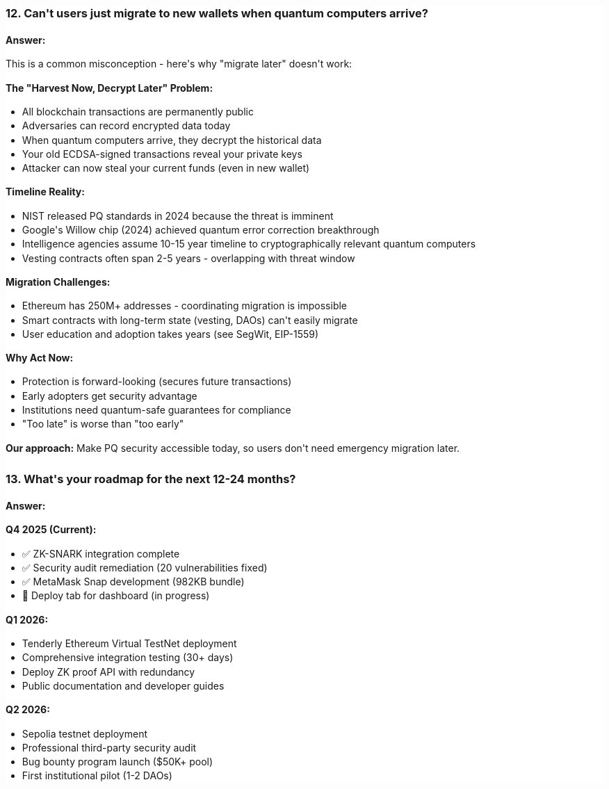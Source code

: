 ### 12. Can't users just migrate to new wallets when quantum computers arrive?

**Answer:**

This is a common misconception - here's why "migrate later" doesn't work:

**The "Harvest Now, Decrypt Later" Problem:**

- All blockchain transactions are permanently public
- Adversaries can record encrypted data today
- When quantum computers arrive, they decrypt the historical data
- Your old ECDSA-signed transactions reveal your private keys
- Attacker can now steal your current funds (even in new wallet)

**Timeline Reality:**

- NIST released PQ standards in 2024 because the threat is imminent
- Google's Willow chip (2024) achieved quantum error correction breakthrough
- Intelligence agencies assume 10-15 year timeline to cryptographically relevant quantum computers
- Vesting contracts often span 2-5 years - overlapping with threat window

**Migration Challenges:**

- Ethereum has 250M+ addresses - coordinating migration is impossible
- Smart contracts with long-term state (vesting, DAOs) can't easily migrate
- User education and adoption takes years (see SegWit, EIP-1559)

**Why Act Now:**

- Protection is forward-looking (secures future transactions)
- Early adopters get security advantage
- Institutions need quantum-safe guarantees for compliance
- "Too late" is worse than "too early"

**Our approach:** Make PQ security accessible today, so users don't need emergency migration later.

### 13. What's your roadmap for the next 12-24 months?

**Answer:**

**Q4 2025 (Current):**

- ✅ ZK-SNARK integration complete
- ✅ Security audit remediation (20 vulnerabilities fixed)
- ✅ MetaMask Snap development (982KB bundle)
- 🔄 Deploy tab for dashboard (in progress)

**Q1 2026:**

- Tenderly Ethereum Virtual TestNet deployment
- Comprehensive integration testing (30+ days)
- Deploy ZK proof API with redundancy
- Public documentation and developer guides

**Q2 2026:**

- Sepolia testnet deployment
- Professional third-party security audit
- Bug bounty program launch ($50K+ pool)
- First institutional pilot (1-2 DAOs)
